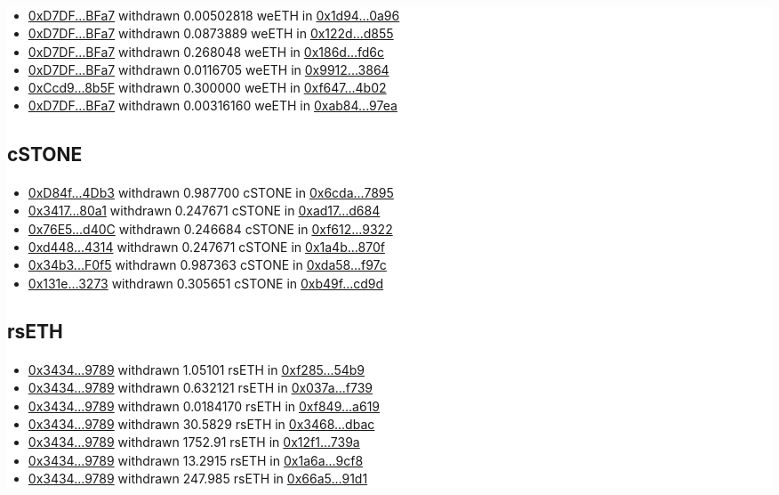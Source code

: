 - [0xD7DF...BFa7](https://etherscan.io/address/0xD7DF7E085214743530afF339aFC420c7c720BFa7) withdrawn 0.00502818 weETH in [0x1d94...0a96](https://etherscan.io/tx/0xD7DF7E085214743530afF339aFC420c7c720BFa7)
- [0xD7DF...BFa7](https://etherscan.io/address/0xD7DF7E085214743530afF339aFC420c7c720BFa7) withdrawn 0.0873889 weETH in [0x122d...d855](https://etherscan.io/tx/0xD7DF7E085214743530afF339aFC420c7c720BFa7)
- [0xD7DF...BFa7](https://etherscan.io/address/0xD7DF7E085214743530afF339aFC420c7c720BFa7) withdrawn 0.268048 weETH in [0x186d...fd6c](https://etherscan.io/tx/0xD7DF7E085214743530afF339aFC420c7c720BFa7)
- [0xD7DF...BFa7](https://etherscan.io/address/0xD7DF7E085214743530afF339aFC420c7c720BFa7) withdrawn 0.0116705 weETH in [0x9912...3864](https://etherscan.io/tx/0xD7DF7E085214743530afF339aFC420c7c720BFa7)
- [0xCcd9...8b5F](https://etherscan.io/address/0xCcd95A8638306f7Bf6840280fa82354278AA8b5F) withdrawn 0.300000 weETH in [0xf647...4b02](https://etherscan.io/tx/0xCcd95A8638306f7Bf6840280fa82354278AA8b5F)
- [0xD7DF...BFa7](https://etherscan.io/address/0xD7DF7E085214743530afF339aFC420c7c720BFa7) withdrawn 0.00316160 weETH in [0xab84...97ea](https://etherscan.io/tx/0xD7DF7E085214743530afF339aFC420c7c720BFa7)
## cSTONE
- [0xD84f...4Db3](https://etherscan.io/address/0xD84f3955303AbBbBcD6AC1b00c6B6432B72A4Db3) withdrawn 0.987700 cSTONE in [0x6cda...7895](https://etherscan.io/tx/0xD84f3955303AbBbBcD6AC1b00c6B6432B72A4Db3)
- [0x3417...80a1](https://etherscan.io/address/0x34176c8246891b6d2E4d260247688eDB18D580a1) withdrawn 0.247671 cSTONE in [0xad17...d684](https://etherscan.io/tx/0x34176c8246891b6d2E4d260247688eDB18D580a1)
- [0x76E5...d40C](https://etherscan.io/address/0x76E5F8bc550499471899feFC77893AB6b5e2d40C) withdrawn 0.246684 cSTONE in [0xf612...9322](https://etherscan.io/tx/0x76E5F8bc550499471899feFC77893AB6b5e2d40C)
- [0xd448...4314](https://etherscan.io/address/0xd4489e56E830B4a187B04097d8Ccb1aEB1644314) withdrawn 0.247671 cSTONE in [0x1a4b...870f](https://etherscan.io/tx/0xd4489e56E830B4a187B04097d8Ccb1aEB1644314)
- [0x34b3...F0f5](https://etherscan.io/address/0x34b3Ea1e864c82912765255306ebb9F140fcF0f5) withdrawn 0.987363 cSTONE in [0xda58...f97c](https://etherscan.io/tx/0x34b3Ea1e864c82912765255306ebb9F140fcF0f5)
- [0x131e...3273](https://etherscan.io/address/0x131ef6c3bcD9085e78915EC0d04caEc26a583273) withdrawn 0.305651 cSTONE in [0xb49f...cd9d](https://etherscan.io/tx/0x131ef6c3bcD9085e78915EC0d04caEc26a583273)
## rsETH
- [0x3434...9789](https://etherscan.io/address/0x34349c5569e7B846c3558961552D2202760A9789) withdrawn 1.05101 rsETH in [0xf285...54b9](https://etherscan.io/tx/0x34349c5569e7B846c3558961552D2202760A9789)
- [0x3434...9789](https://etherscan.io/address/0x34349c5569e7B846c3558961552D2202760A9789) withdrawn 0.632121 rsETH in [0x037a...f739](https://etherscan.io/tx/0x34349c5569e7B846c3558961552D2202760A9789)
- [0x3434...9789](https://etherscan.io/address/0x34349c5569e7B846c3558961552D2202760A9789) withdrawn 0.0184170 rsETH in [0xf849...a619](https://etherscan.io/tx/0x34349c5569e7B846c3558961552D2202760A9789)
- [0x3434...9789](https://etherscan.io/address/0x34349c5569e7B846c3558961552D2202760A9789) withdrawn 30.5829 rsETH in [0x3468...dbac](https://etherscan.io/tx/0x34349c5569e7B846c3558961552D2202760A9789)
- [0x3434...9789](https://etherscan.io/address/0x34349c5569e7B846c3558961552D2202760A9789) withdrawn 1752.91 rsETH in [0x12f1...739a](https://etherscan.io/tx/0x34349c5569e7B846c3558961552D2202760A9789)
- [0x3434...9789](https://etherscan.io/address/0x34349c5569e7B846c3558961552D2202760A9789) withdrawn 13.2915 rsETH in [0x1a6a...9cf8](https://etherscan.io/tx/0x34349c5569e7B846c3558961552D2202760A9789)
- [0x3434...9789](https://etherscan.io/address/0x34349c5569e7B846c3558961552D2202760A9789) withdrawn 247.985 rsETH in [0x66a5...91d1](https://etherscan.io/tx/0x34349c5569e7B846c3558961552D2202760A9789)